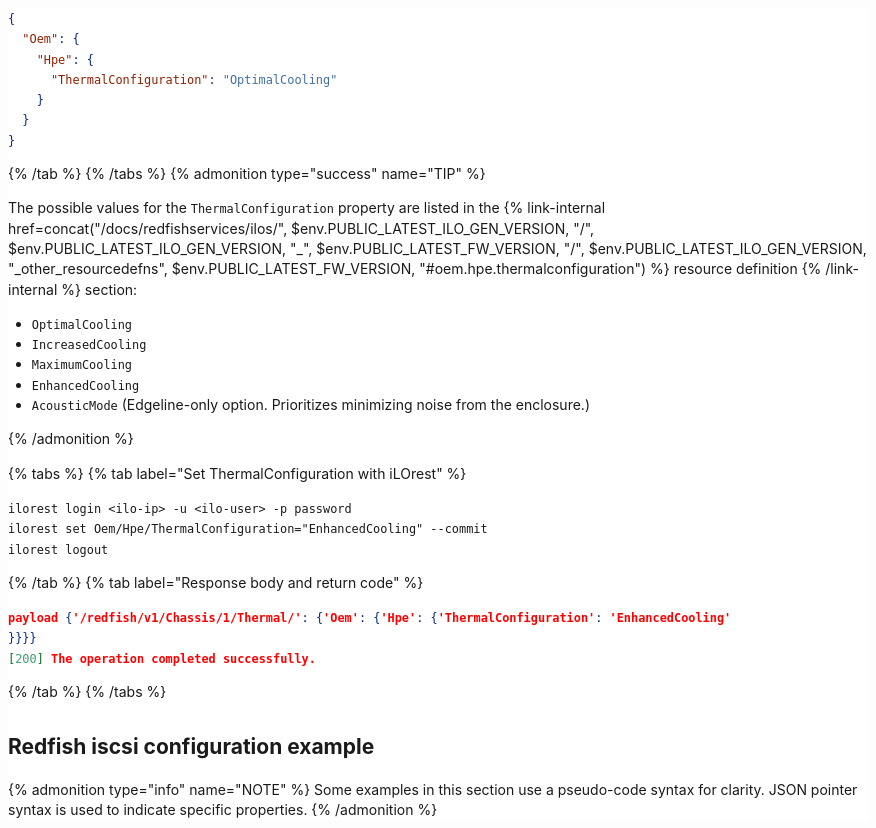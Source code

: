 ```json Response body
{
  "Oem": {
    "Hpe": {
      "ThermalConfiguration": "OptimalCooling"
    }
  }
}
```
  
  {% /tab %}
  {% /tabs %}
{% admonition type="success" name="TIP" %}

The possible values for the `ThermalConfiguration` property are listed in the
{% link-internal href=concat("/docs/redfishservices/ilos/", $env.PUBLIC_LATEST_ILO_GEN_VERSION, "/", $env.PUBLIC_LATEST_ILO_GEN_VERSION, "_", $env.PUBLIC_LATEST_FW_VERSION, "/", $env.PUBLIC_LATEST_ILO_GEN_VERSION, "_other_resourcedefns", $env.PUBLIC_LATEST_FW_VERSION, "#oem.hpe.thermalconfiguration") %} resource definition {% /link-internal %}
section:

- `OptimalCooling`
- `IncreasedCooling`
- `MaximumCooling`
- `EnhancedCooling`
- `AcousticMode` (Edgeline-only option.
  Prioritizes minimizing noise from the enclosure.)

{% /admonition %}

  {% tabs %}
{% tab label="Set ThermalConfiguration with iLOrest" %}

```shell Set ThermalConfiguration with iLOrest
ilorest login <ilo-ip> -u <ilo-user> -p password
ilorest set Oem/Hpe/ThermalConfiguration="EnhancedCooling" --commit
ilorest logout
```
  
  {% /tab %}
{% tab label="Response body and return code" %}

```json Response body and return code
payload {'/redfish/v1/Chassis/1/Thermal/': {'Oem': {'Hpe': {'ThermalConfiguration': 'EnhancedCooling'
}}}}
[200] The operation completed successfully.
```
  
{% /tab %}
{% /tabs %}

## Redfish iscsi configuration example

{% admonition type="info" name="NOTE" %}
Some examples in this section use a pseudo-code syntax for clarity.
JSON pointer syntax is used to indicate specific properties.
{% /admonition %}
